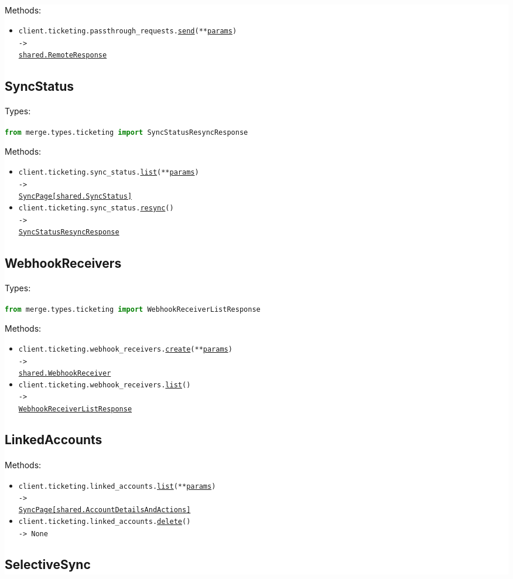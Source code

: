 Methods:

- <code title="post /ticketing/v1/passthrough">client.ticketing.passthrough_requests.<a href="./src/merge/resources/ticketing/passthrough_requests.py">send</a>(\*\*<a href="src/merge/types/ticketing/passthrough_request_send_params.py">params</a>) -> <a href="./src/merge/types/shared/remote_response.py">shared.RemoteResponse</a></code>

## SyncStatus

Types:

```python
from merge.types.ticketing import SyncStatusResyncResponse
```

Methods:

- <code title="get /ticketing/v1/sync-status">client.ticketing.sync_status.<a href="./src/merge/resources/ticketing/sync_status.py">list</a>(\*\*<a href="src/merge/types/ticketing/sync_status_list_params.py">params</a>) -> <a href="./src/merge/types/shared/sync_status.py">SyncPage[shared.SyncStatus]</a></code>
- <code title="post /ticketing/v1/sync-status/resync">client.ticketing.sync_status.<a href="./src/merge/resources/ticketing/sync_status.py">resync</a>() -> <a href="./src/merge/types/ticketing/sync_status_resync_response.py">SyncStatusResyncResponse</a></code>

## WebhookReceivers

Types:

```python
from merge.types.ticketing import WebhookReceiverListResponse
```

Methods:

- <code title="post /ticketing/v1/webhook-receivers">client.ticketing.webhook_receivers.<a href="./src/merge/resources/ticketing/webhook_receivers.py">create</a>(\*\*<a href="src/merge/types/ticketing/webhook_receiver_create_params.py">params</a>) -> <a href="./src/merge/types/shared/webhook_receiver.py">shared.WebhookReceiver</a></code>
- <code title="get /ticketing/v1/webhook-receivers">client.ticketing.webhook_receivers.<a href="./src/merge/resources/ticketing/webhook_receivers.py">list</a>() -> <a href="./src/merge/types/ticketing/webhook_receiver_list_response.py">WebhookReceiverListResponse</a></code>

## LinkedAccounts

Methods:

- <code title="get /ticketing/v1/linked-accounts">client.ticketing.linked_accounts.<a href="./src/merge/resources/ticketing/linked_accounts.py">list</a>(\*\*<a href="src/merge/types/ticketing/linked_account_list_params.py">params</a>) -> <a href="./src/merge/types/shared/account_details_and_actions.py">SyncPage[shared.AccountDetailsAndActions]</a></code>
- <code title="post /ticketing/v1/delete-account">client.ticketing.linked_accounts.<a href="./src/merge/resources/ticketing/linked_accounts.py">delete</a>() -> None</code>

## SelectiveSync
